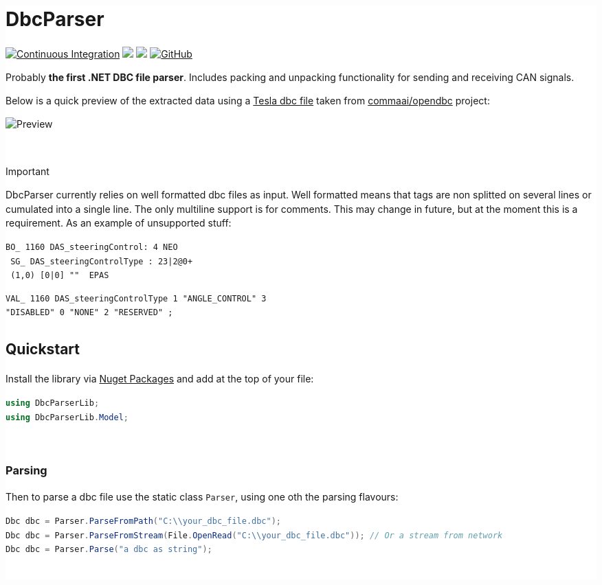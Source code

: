 
# DbcParser

[![Continuous Integration](https://github.com/EFeru/DbcParser/actions/workflows/ci.yml/badge.svg)](https://github.com/EFeru/DbcParser/actions/workflows/ci.yml)
[![](https://img.shields.io/nuget/dt/dbcparserlib?color=004880&label=downloads&logo=NuGet)](https://www.nuget.org/packages/DbcParserLib/)
[![](https://img.shields.io/nuget/vpre/dbcparserlib?color=%23004880&label=NuGet&logo=NuGet)](https://www.nuget.org/packages/DbcParserLib/)
[![GitHub](https://img.shields.io/github/license/eferu/dbcparser?color=%231281c0)](LICENSE)

Probably **the first .NET DBC file parser**. Includes packing and unpacking functionality for sending and receiving CAN signals.

Below is a quick preview of the extracted data using a [Tesla dbc file](https://github.com/commaai/opendbc/blob/master/tesla_can.dbc) taken from [commaai/opendbc](https://github.com/commaai/opendbc) project:

![Preview](https://raw.githubusercontent.com/EFeru/DbcParser/main/Docs/pics/dbcparser_preview.png)

<br>

> [!IMPORTANT]
> DbcParser currently relies on well formatted dbc files as input. Well formatted means that tags are non splitted on several lines or cumulated into a single line.
The only multiline support is for comments.
This may change in future, but at the moment this is a requirement.
> As an example of unsupported stuff:
```
BO_ 1160 DAS_steeringControl: 4 NEO
 SG_ DAS_steeringControlType : 23|2@0+ 
 (1,0) [0|0] ""  EPAS
```

```
VAL_ 1160 DAS_steeringControlType 1 "ANGLE_CONTROL" 3 
"DISABLED" 0 "NONE" 2 "RESERVED" ; 
```

## Quickstart

Install the library via [Nuget Packages](https://www.nuget.org/packages/DbcParserLib/) and add at the top of your file:
```cs
using DbcParserLib;
using DbcParserLib.Model;
```
<br>

### **Parsing**
Then to parse a dbc file use the static class `Parser`, using one oth the parsing flavours:
```cs
Dbc dbc = Parser.ParseFromPath("C:\\your_dbc_file.dbc");
Dbc dbc = Parser.ParseFromStream(File.OpenRead("C:\\your_dbc_file.dbc")); // Or a stream from network
Dbc dbc = Parser.Parse("a dbc as string");
```
<br>
